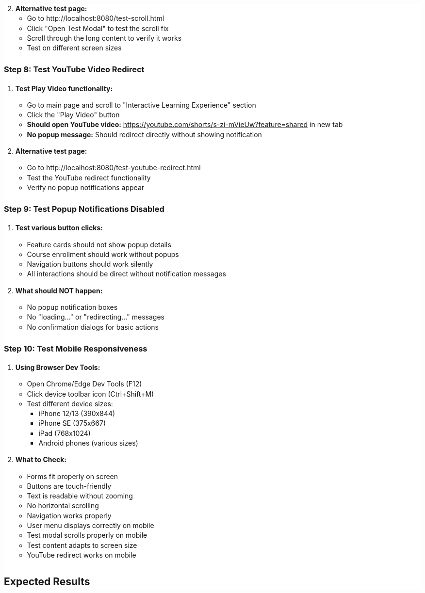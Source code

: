 2. **Alternative test page:**
   - Go to http://localhost:8080/test-scroll.html
   - Click "Open Test Modal" to test the scroll fix
   - Scroll through the long content to verify it works
   - Test on different screen sizes

### Step 8: Test YouTube Video Redirect
1. **Test Play Video functionality:**
   - Go to main page and scroll to "Interactive Learning Experience" section
   - Click the "Play Video" button
   - **Should open YouTube video:** https://youtube.com/shorts/s-zi-mVieUw?feature=shared in new tab
   - **No popup message:** Should redirect directly without showing notification

2. **Alternative test page:**
   - Go to http://localhost:8080/test-youtube-redirect.html
   - Test the YouTube redirect functionality
   - Verify no popup notifications appear

### Step 9: Test Popup Notifications Disabled
1. **Test various button clicks:**
   - Feature cards should not show popup details
   - Course enrollment should work without popups
   - Navigation buttons should work silently
   - All interactions should be direct without notification messages

2. **What should NOT happen:**
   - No popup notification boxes
   - No "loading..." or "redirecting..." messages
   - No confirmation dialogs for basic actions

### Step 10: Test Mobile Responsiveness
1. **Using Browser Dev Tools:**
   - Open Chrome/Edge Dev Tools (F12)
   - Click device toolbar icon (Ctrl+Shift+M)
   - Test different device sizes:
     - iPhone 12/13 (390x844)
     - iPhone SE (375x667) 
     - iPad (768x1024)
     - Android phones (various sizes)

2. **What to Check:**
   - Forms fit properly on screen
   - Buttons are touch-friendly
   - Text is readable without zooming
   - No horizontal scrolling
   - Navigation works properly
   - User menu displays correctly on mobile
   - Test modal scrolls properly on mobile
   - Test content adapts to screen size
   - YouTube redirect works on mobile

## Expected Results
